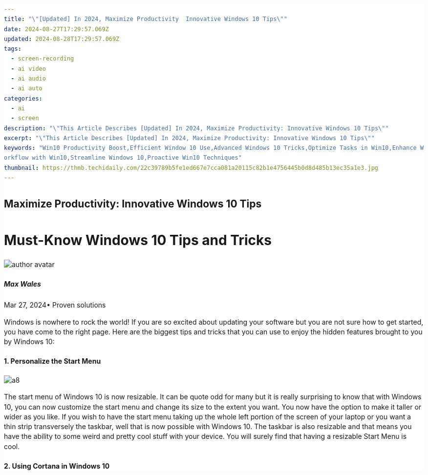 ```yaml
---
title: "\"[Updated] In 2024, Maximize Productivity  Innovative Windows 10 Tips\""
date: 2024-08-27T17:29:57.069Z
updated: 2024-08-28T17:29:57.069Z
tags: 
  - screen-recording
  - ai video
  - ai audio
  - ai auto
categories: 
  - ai
  - screen
description: "\"This Article Describes [Updated] In 2024, Maximize Productivity: Innovative Windows 10 Tips\""
excerpt: "\"This Article Describes [Updated] In 2024, Maximize Productivity: Innovative Windows 10 Tips\""
keywords: "Win10 Productivity Boost,Efficient Window 10 Use,Advanced Windows 10 Tricks,Optimize Tasks in Win10,Enhance Workflow with Win10,Streamline Windows 10,Proactive Win10 Techniques"
thumbnail: https://thmb.techidaily.com/22c39789b5fe1ed667e7cca081a20115c82b1e4756445b0d8d485b13ec35a1e3.jpg
---
```


## Maximize Productivity: Innovative Windows 10 Tips

# Must-Know Windows 10 Tips and Tricks

![author avatar](https://images.wondershare.com/filmora/article-images/max-wales-author.jpg)

##### Max Wales

 Mar 27, 2024• Proven solutions

Windows is nowhere to rock the world! If you are so excited about updating your software but you are not sure how to get started, you have come to the right page. Here are the biggest tips and tricks that you can use to enjoy the hidden features brought to you by Windows 10:

#### 1. Personalize the Start Menu

![a8](https://images.wondershare.com/windows10/a8.png)

The start menu of Windows 10 is now resizable. It can be quote odd for many but it is really surprising to know that with Windows 10, you can now customize the start menu and change its size to the extent you want. You now have the option to make it taller or wider as you like. If you wish to have the start menu taking up the whole left portion of the screen of your laptop or you want a thin strip transversely the taskbar, well that is now possible with Windows 10\. The taskbar is also resizable and that means you have the ability to some weird and pretty cool stuff with your device. You will surely find that having a resizable Start Menu is cool.

#### 2. Using Cortana in Windows 10
